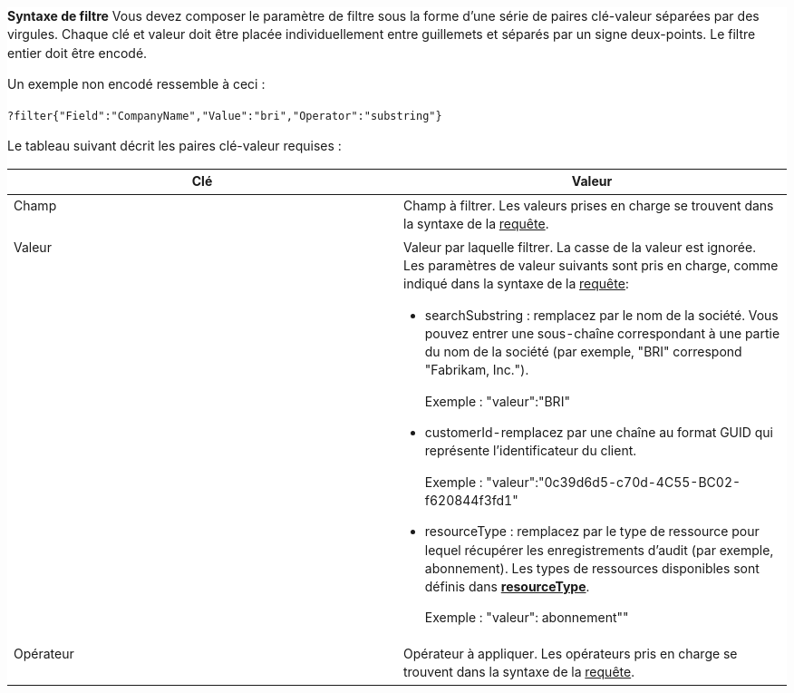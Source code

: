  

**Syntaxe de filtre** Vous devez composer le paramètre de filtre sous la forme d’une série de paires clé-valeur séparées par des virgules. Chaque clé et valeur doit être placée individuellement entre guillemets et séparés par un signe deux-points. Le filtre entier doit être encodé.

Un exemple non encodé ressemble à ceci :

```
?filter{"Field":"CompanyName","Value":"bri","Operator":"substring"}
```

Le tableau suivant décrit les paires clé-valeur requises :

<table>
<colgroup>
<col width="50%" />
<col width="50%" />
</colgroup>
<thead>
<tr class="header">
<th>Clé</th>
<th>Valeur</th>
</tr>
</thead>
<tbody>
<tr class="odd">
<td>Champ</td>
<td>Champ à filtrer. Les valeurs prises en charge se trouvent dans la syntaxe de la <a href="#request">requête</a>.</td>
</tr>
<tr class="even">
<td>Valeur</td>
<td>Valeur par laquelle filtrer. La casse de la valeur est ignorée. Les paramètres de valeur suivants sont pris en charge, comme indiqué dans la syntaxe de la <a href="#request">requête</a>:
<ul>
<li><p>searchSubstring : remplacez par le nom de la société. Vous pouvez entrer une sous-chaîne correspondant à une partie du nom de la société (par exemple, &quot;BRI&quot; correspond &quot;Fabrikam, Inc.&quot;).</p>
<p>Exemple : &quot;valeur&quot;:&quot;BRI&quot;</p></li>
<li><p>customerId-remplacez par une chaîne au format GUID qui représente l’identificateur du client.</p>
<p>Exemple : &quot;valeur&quot;:&quot;0c39d6d5-c70d-4C55-BC02-f620844f3fd1&quot;</p></li>
<li><p>resourceType : remplacez par le type de ressource pour lequel récupérer les enregistrements d’audit (par exemple, abonnement). Les types de ressources disponibles sont définis dans <a href="https://docs.microsoft.com/dotnet/api/microsoft.store.partnercenter.models.auditing.resourcetype"><strong>resourceType</strong></a>.</p>
<p>Exemple : &quot;valeur&quot;: abonnement&quot;&quot;</p></li>
</ul></td>
</tr>
<tr class="odd">
<td>Opérateur</td>
<td>Opérateur à appliquer. Les opérateurs pris en charge se trouvent dans la syntaxe de la <a href="#request">requête</a>.</td>
</tr>
</tbody>
</table>
